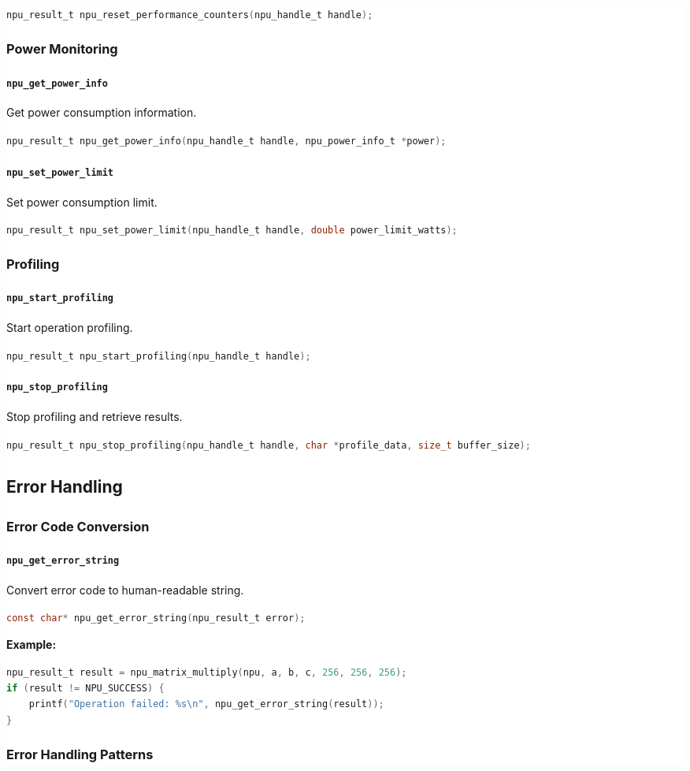```c
npu_result_t npu_reset_performance_counters(npu_handle_t handle);
```

### Power Monitoring

#### `npu_get_power_info`
Get power consumption information.

```c
npu_result_t npu_get_power_info(npu_handle_t handle, npu_power_info_t *power);
```

#### `npu_set_power_limit`
Set power consumption limit.

```c
npu_result_t npu_set_power_limit(npu_handle_t handle, double power_limit_watts);
```

### Profiling

#### `npu_start_profiling`
Start operation profiling.

```c
npu_result_t npu_start_profiling(npu_handle_t handle);
```

#### `npu_stop_profiling`
Stop profiling and retrieve results.

```c
npu_result_t npu_stop_profiling(npu_handle_t handle, char *profile_data, size_t buffer_size);
```

## Error Handling

### Error Code Conversion

#### `npu_get_error_string`
Convert error code to human-readable string.

```c
const char* npu_get_error_string(npu_result_t error);
```

**Example:**
```c
npu_result_t result = npu_matrix_multiply(npu, a, b, c, 256, 256, 256);
if (result != NPU_SUCCESS) {
    printf("Operation failed: %s\n", npu_get_error_string(result));
}
```

### Error Handling Patterns
